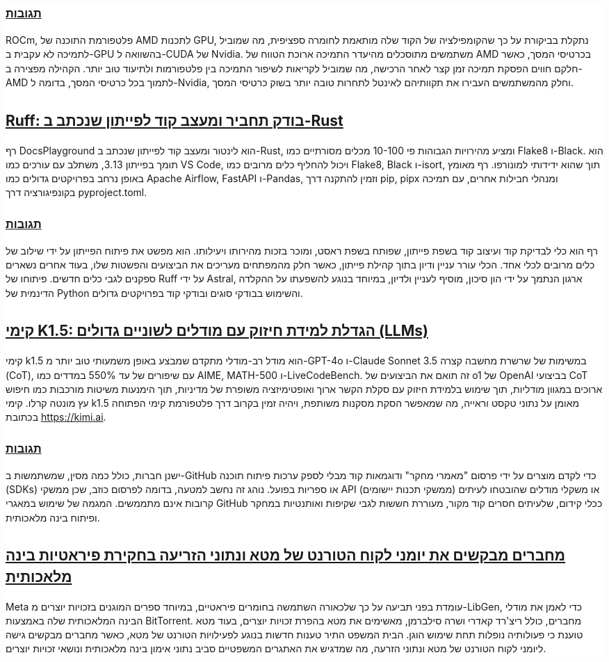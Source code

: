 ### [תגובות](https://news.ycombinator.com/item?id=42772170)

ROCm, פלטפורמת התוכנה של AMD לתכנות GPU, נתקלת בביקורת על כך שהקומפילציה של הקוד שלה מותאמת לחומרה ספציפית, מה שמוביל לתמיכה לא עקבית ב-GPU בהשוואה ל-CUDA של Nvidia. משתמשים מתוסכלים מהיעדר התמיכה ארוכת הטווח של AMD בכרטיסי המסך, כאשר חלקם חווים הפסקת תמיכה זמן קצר לאחר הרכישה, מה שמוביל לקריאות לשיפור התמיכה בין פלטפורמות ולתיעוד טוב יותר. הקהילה מפצירה ב-AMD לתמוך בכל כרטיסי המסך, בדומה ל-Nvidia, וחלק מהמשתמשים העבירו את תקוותיהם לאינטל לתחרות טובה יותר בשוק כרטיסי המסך.

## [Ruff: בודק תחביר ומעצב קוד לפייתון שנכתב ב-Rust](https://github.com/astral-sh/ruff)

רף DocsPlayground הוא לינטור ומעצב קוד לפייתון שנכתב ב-Rust, ומציע מהירויות הגבוהות פי 10-100 מכלים מסורתיים כמו Flake8 ו-Black. הוא תומך בפייתון 3.13, משתלב עם עורכים כמו VS Code, ויכול להחליף כלים מרובים כמו Flake8, Black ו-isort, תוך שהוא ידידותי למונורפו. רף מאומץ באופן נרחב בפרויקטים גדולים כמו Apache Airflow, FastAPI ו-Pandas, וזמין להתקנה דרך pip, pipx ומנהלי חבילות אחרים, עם תמיכה בקונפיגורציה דרך pyproject.toml.

### [תגובות](https://news.ycombinator.com/item?id=42775029)

רף הוא כלי לבדיקת קוד ועיצוב קוד בשפת פייתון, שפותח בשפת ראסט, ומוכר בזכות מהירותו ויעילותו. הוא מפשט את פיתוח הפייתון על ידי שילוב של כלים מרובים לכלי אחד. הכלי עורר עניין ודיון בתוך קהילת פייתון, כאשר חלק מהמפתחים מעריכים את הביצועים והפשטות שלו, בעוד אחרים נשארים ספקנים לגבי כלים חדשים. פיתוחו של Ruff על ידי Astral, ארגון הנתמך על ידי הון סיכון, מוסיף לעניין ולדיון, במיוחד בנוגע להשפעתו על ההקלדה הדינמית של Python והשימוש בבודקי סוגים ובודקי קוד בפרויקטים גדולים.

## [קימי K1.5: הגדלת למידת חיזוק עם מודלים לשוניים גדולים (LLMs)](https://github.com/MoonshotAI/Kimi-k1.5)

קימי k1.5 הוא מודל רב-מודלי מתקדם שמבצע באופן משמעותי טוב יותר מ-GPT-4o ו-Claude Sonnet 3.5 במשימות של שרשרת מחשבה קצרה (CoT), עם שיפורים של עד 550% במדדים כמו AIME, MATH-500 ו-LiveCodeBench. זה תואם את הביצועים של o1 של OpenAI בביצועי CoT ארוכים במגוון מודליות, תוך שימוש בלמידת חיזוק עם סקלת הקשר ארוך ואופטימיזציה משופרת של מדיניות, תוך הימנעות משיטות מורכבות כמו חיפוש עץ מונטה קרלו. קימי k1.5 מאומן על נתוני טקסט וראייה, מה שמאפשר הסקת מסקנות משותפת, ויהיה זמין בקרוב דרך פלטפורמת קימי הפתוחה בכתובת https://kimi.ai.

### [תגובות](https://news.ycombinator.com/item?id=42777857)

ישנן חברות, כולל כמה מסין, שמשתמשות ב-GitHub כדי לקדם מוצרים על ידי פרסום "מאמרי מחקר" ודוגמאות קוד מבלי לספק ערכות פיתוח תוכנה (SDKs) או ספריות בפועל. נוהג זה נחשב למטעה, בדומה לפרסום כוזב, שכן ממשקי API (ממשקי תכנות יישומים) או משקלי מודלים שהובטחו לעיתים קרובות אינם מתממשים. המגמה של שימוש במאגרי GitHub ככלי קידום, שלעיתים חסרים קוד מקור, מעוררת חששות לגבי שקיפות ואותנטיות במחקר ופיתוח בינה מלאכותית.

## [מחברים מבקשים את יומני לקוח הטורנט של מטא ונתוני הזריעה בחקירת פיראטיות בינה מלאכותית](https://torrentfreak.com/authors-seek-metas-torrent-client-logs-and-seeding-data-in-ai-piracy-probe-250120/)

Meta עומדת בפני תביעה על כך שלכאורה השתמשה בחומרים פיראטיים, במיוחד ספרים המוגנים בזכויות יוצרים מ-LibGen, כדי לאמן את מודלי הבינה המלאכותית שלה באמצעות BitTorrent. מחברים, כולל ריצ'רד קאדרי ושרה סילברמן, מאשימים את מטא בהפרת זכויות יוצרים, בעוד מטא טוענת כי פעולותיה נופלות תחת שימוש הוגן. הבית המשפט התיר טענות חדשות בנוגע לפעילויות הטורנט של מטא, כאשר מחברים מבקשים גישה ליומני לקוח הטורנט של מטא ונתוני הזרעה, מה שמדגיש את האתגרים המשפטיים סביב נתוני אימון בינה מלאכותית ונושאי זכויות יוצרים.
